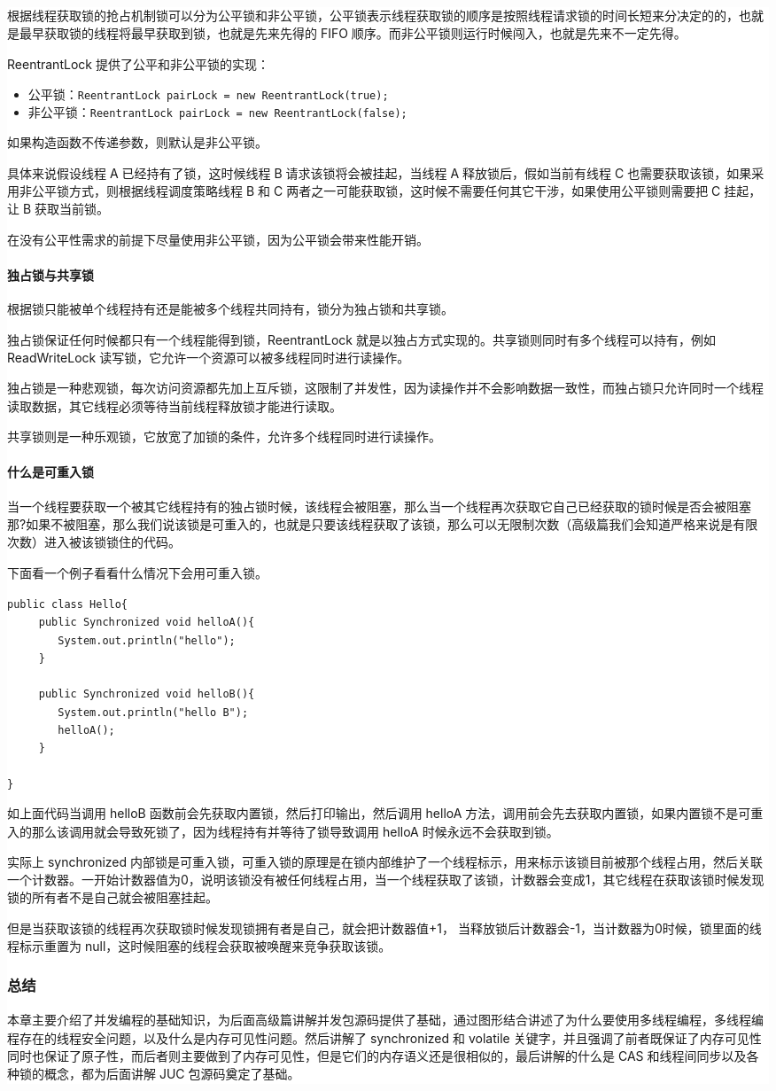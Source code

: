 根据线程获取锁的抢占机制锁可以分为公平锁和非公平锁，公平锁表示线程获取锁的顺序是按照线程请求锁的时间长短来分决定的的，也就是最早获取锁的线程将最早获取到锁，也就是先来先得的 FIFO 顺序。而非公平锁则运行时候闯入，也就是先来不一定先得。

ReentrantLock 提供了公平和非公平锁的实现：

- 公平锁：`ReentrantLock pairLock = new ReentrantLock(true);`
- 非公平锁：`ReentrantLock pairLock = new ReentrantLock(false);`

如果构造函数不传递参数，则默认是非公平锁。

具体来说假设线程 A 已经持有了锁，这时候线程 B 请求该锁将会被挂起，当线程 A 释放锁后，假如当前有线程 C 也需要获取该锁，如果采用非公平锁方式，则根据线程调度策略线程 B 和 C 两者之一可能获取锁，这时候不需要任何其它干涉，如果使用公平锁则需要把 C 挂起，让 B 获取当前锁。

在没有公平性需求的前提下尽量使用非公平锁，因为公平锁会带来性能开销。

#### 独占锁与共享锁

根据锁只能被单个线程持有还是能被多个线程共同持有，锁分为独占锁和共享锁。

独占锁保证任何时候都只有一个线程能得到锁，ReentrantLock 就是以独占方式实现的。共享锁则同时有多个线程可以持有，例如 ReadWriteLock 读写锁，它允许一个资源可以被多线程同时进行读操作。

独占锁是一种悲观锁，每次访问资源都先加上互斥锁，这限制了并发性，因为读操作并不会影响数据一致性，而独占锁只允许同时一个线程读取数据，其它线程必须等待当前线程释放锁才能进行读取。

共享锁则是一种乐观锁，它放宽了加锁的条件，允许多个线程同时进行读操作。

#### 什么是可重入锁

当一个线程要获取一个被其它线程持有的独占锁时候，该线程会被阻塞，那么当一个线程再次获取它自己已经获取的锁时候是否会被阻塞那?如果不被阻塞，那么我们说该锁是可重入的，也就是只要该线程获取了该锁，那么可以无限制次数（高级篇我们会知道严格来说是有限次数）进入被该锁锁住的代码。

下面看一个例子看看什么情况下会用可重入锁。

```
public class Hello{
     public Synchronized void helloA(){
        System.out.println("hello");
     }

     public Synchronized void helloB(){
        System.out.println("hello B");
        helloA();
     }

}

```

如上面代码当调用 helloB 函数前会先获取内置锁，然后打印输出，然后调用 helloA 方法，调用前会先去获取内置锁，如果内置锁不是可重入的那么该调用就会导致死锁了，因为线程持有并等待了锁导致调用 helloA 时候永远不会获取到锁。

实际上 synchronized 内部锁是可重入锁，可重入锁的原理是在锁内部维护了一个线程标示，用来标示该锁目前被那个线程占用，然后关联一个计数器。一开始计数器值为0，说明该锁没有被任何线程占用，当一个线程获取了该锁，计数器会变成1，其它线程在获取该锁时候发现锁的所有者不是自己就会被阻塞挂起。

但是当获取该锁的线程再次获取锁时候发现锁拥有者是自己，就会把计数器值+1， 当释放锁后计数器会-1，当计数器为0时候，锁里面的线程标示重置为 null，这时候阻塞的线程会获取被唤醒来竞争获取该锁。

### 总结

本章主要介绍了并发编程的基础知识，为后面高级篇讲解并发包源码提供了基础，通过图形结合讲述了为什么要使用多线程编程，多线程编程存在的线程安全问题，以及什么是内存可见性问题。然后讲解了 synchronized 和 volatile 关键字，并且强调了前者既保证了内存可见性同时也保证了原子性，而后者则主要做到了内存可见性，但是它们的内存语义还是很相似的，最后讲解的什么是 CAS 和线程间同步以及各种锁的概念，都为后面讲解 JUC 包源码奠定了基础。
